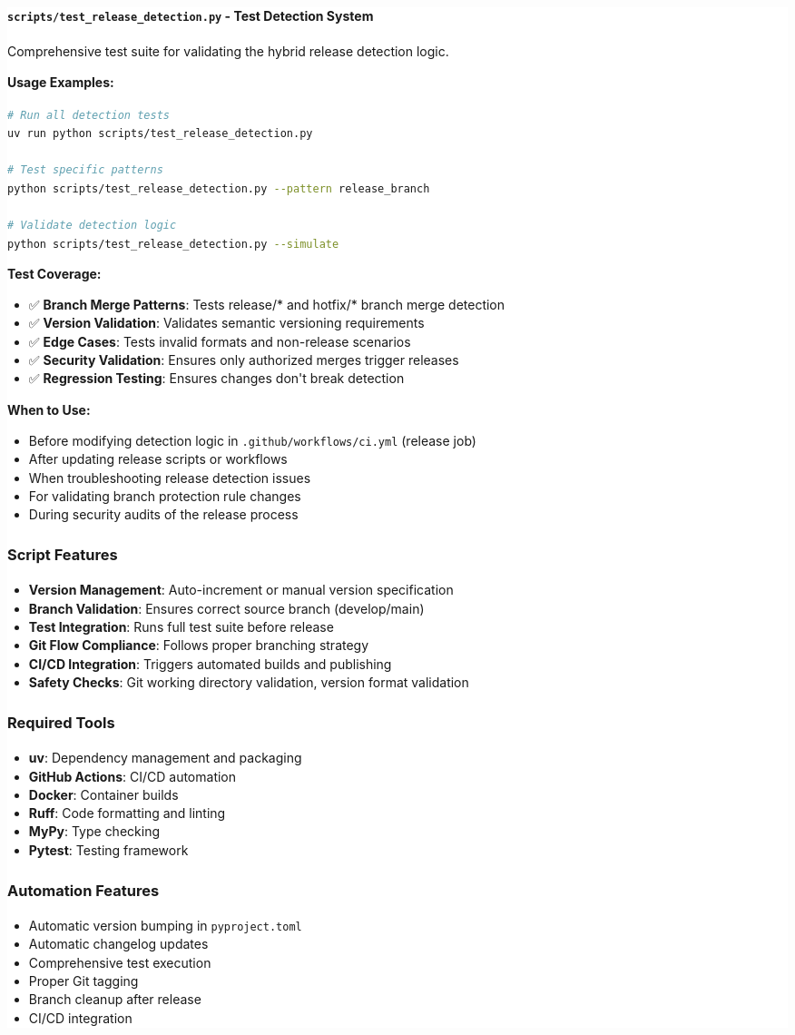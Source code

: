 #### `scripts/test_release_detection.py` - Test Detection System
Comprehensive test suite for validating the hybrid release detection logic.

**Usage Examples:**
```bash
# Run all detection tests
uv run python scripts/test_release_detection.py

# Test specific patterns
python scripts/test_release_detection.py --pattern release_branch

# Validate detection logic
python scripts/test_release_detection.py --simulate
```

**Test Coverage:**
- ✅ **Branch Merge Patterns**: Tests release/* and hotfix/* branch merge detection
- ✅ **Version Validation**: Validates semantic versioning requirements
- ✅ **Edge Cases**: Tests invalid formats and non-release scenarios
- ✅ **Security Validation**: Ensures only authorized merges trigger releases
- ✅ **Regression Testing**: Ensures changes don't break detection

**When to Use:**
- Before modifying detection logic in `.github/workflows/ci.yml` (release job)
- After updating release scripts or workflows
- When troubleshooting release detection issues
- For validating branch protection rule changes
- During security audits of the release process

### Script Features
- **Version Management**: Auto-increment or manual version specification
- **Branch Validation**: Ensures correct source branch (develop/main)
- **Test Integration**: Runs full test suite before release
- **Git Flow Compliance**: Follows proper branching strategy
- **CI/CD Integration**: Triggers automated builds and publishing
- **Safety Checks**: Git working directory validation, version format validation

### Required Tools
- **uv**: Dependency management and packaging
- **GitHub Actions**: CI/CD automation
- **Docker**: Container builds
- **Ruff**: Code formatting and linting
- **MyPy**: Type checking
- **Pytest**: Testing framework

### Automation Features
- Automatic version bumping in `pyproject.toml`
- Automatic changelog updates
- Comprehensive test execution
- Proper Git tagging
- Branch cleanup after release
- CI/CD integration
